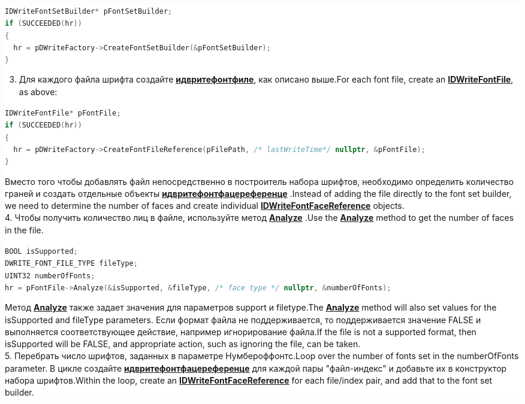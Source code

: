 
```C++
IDWriteFontSetBuilder* pFontSetBuilder; 
if (SUCCEEDED(hr)) 
{ 
  hr = pDWriteFactory->CreateFontSetBuilder(&pFontSetBuilder); 
} 
```



  
3. <span data-ttu-id="1a4a8-240">Для каждого файла шрифта создайте [**идвритефонтфиле**](/windows/win32/api/dwrite/nn-dwrite-idwritefontfile), как описано выше.</span><span class="sxs-lookup"><span data-stu-id="1a4a8-240">For each font file, create an [**IDWriteFontFile**](/windows/win32/api/dwrite/nn-dwrite-idwritefontfile), as above:</span></span> 


```C++
IDWriteFontFile* pFontFile; 
if (SUCCEEDED(hr)) 
{ 
  hr = pDWriteFactory->CreateFontFileReference(pFilePath, /* lastWriteTime*/ nullptr, &pFontFile); 
} 
```



<span data-ttu-id="1a4a8-241">Вместо того чтобы добавлять файл непосредственно в построитель набора шрифтов, необходимо определить количество граней и создать отдельные объекты [**идвритефонтфацереференце**](/windows/win32/api/dwrite_3/nn-dwrite_3-idwritefontfacereference) .</span><span class="sxs-lookup"><span data-stu-id="1a4a8-241">Instead of adding the file directly to the font set builder, we need to determine the number of faces and create individual [**IDWriteFontFaceReference**](/windows/win32/api/dwrite_3/nn-dwrite_3-idwritefontfacereference) objects.</span></span>   
4. <span data-ttu-id="1a4a8-242">Чтобы получить количество лиц в файле, используйте метод [**Analyze**](/windows/win32/api/dwrite/nf-dwrite-idwritefontfile-analyze) .</span><span class="sxs-lookup"><span data-stu-id="1a4a8-242">Use the [**Analyze**](/windows/win32/api/dwrite/nf-dwrite-idwritefontfile-analyze) method to get the number of faces in the file.</span></span> 


```C++
BOOL isSupported; 
DWRITE_FONT_FILE_TYPE fileType; 
UINT32 numberOfFonts; 
hr = pFontFile->Analyze(&isSupported, &fileType, /* face type */ nullptr, &numberOfFonts); 
```



<span data-ttu-id="1a4a8-243">Метод [**Analyze**](/windows/win32/api/dwrite/nf-dwrite-idwritefontfile-analyze) также задает значения для параметров support и filetype.</span><span class="sxs-lookup"><span data-stu-id="1a4a8-243">The [**Analyze**](/windows/win32/api/dwrite/nf-dwrite-idwritefontfile-analyze) method will also set values for the isSupported and fileType parameters.</span></span> <span data-ttu-id="1a4a8-244">Если формат файла не поддерживается, то поддерживается значение FALSE и выполняется соответствующее действие, например игнорирование файла.</span><span class="sxs-lookup"><span data-stu-id="1a4a8-244">If the file is not a supported format, then isSupported will be FALSE, and appropriate action, such as ignoring the file, can be taken.</span></span>   
5. <span data-ttu-id="1a4a8-245">Перебрать число шрифтов, заданных в параметре Нумбероффонтс.</span><span class="sxs-lookup"><span data-stu-id="1a4a8-245">Loop over the number of fonts set in the numberOfFonts parameter.</span></span> <span data-ttu-id="1a4a8-246">В цикле создайте [**идвритефонтфацереференце**](/windows/win32/api/dwrite_3/nn-dwrite_3-idwritefontfacereference) для каждой пары "файл-индекс" и добавьте их в конструктор набора шрифтов.</span><span class="sxs-lookup"><span data-stu-id="1a4a8-246">Within the loop, create an [**IDWriteFontFaceReference**](/windows/win32/api/dwrite_3/nn-dwrite_3-idwritefontfacereference) for each file/index pair, and add that to the font set builder.</span></span> 
